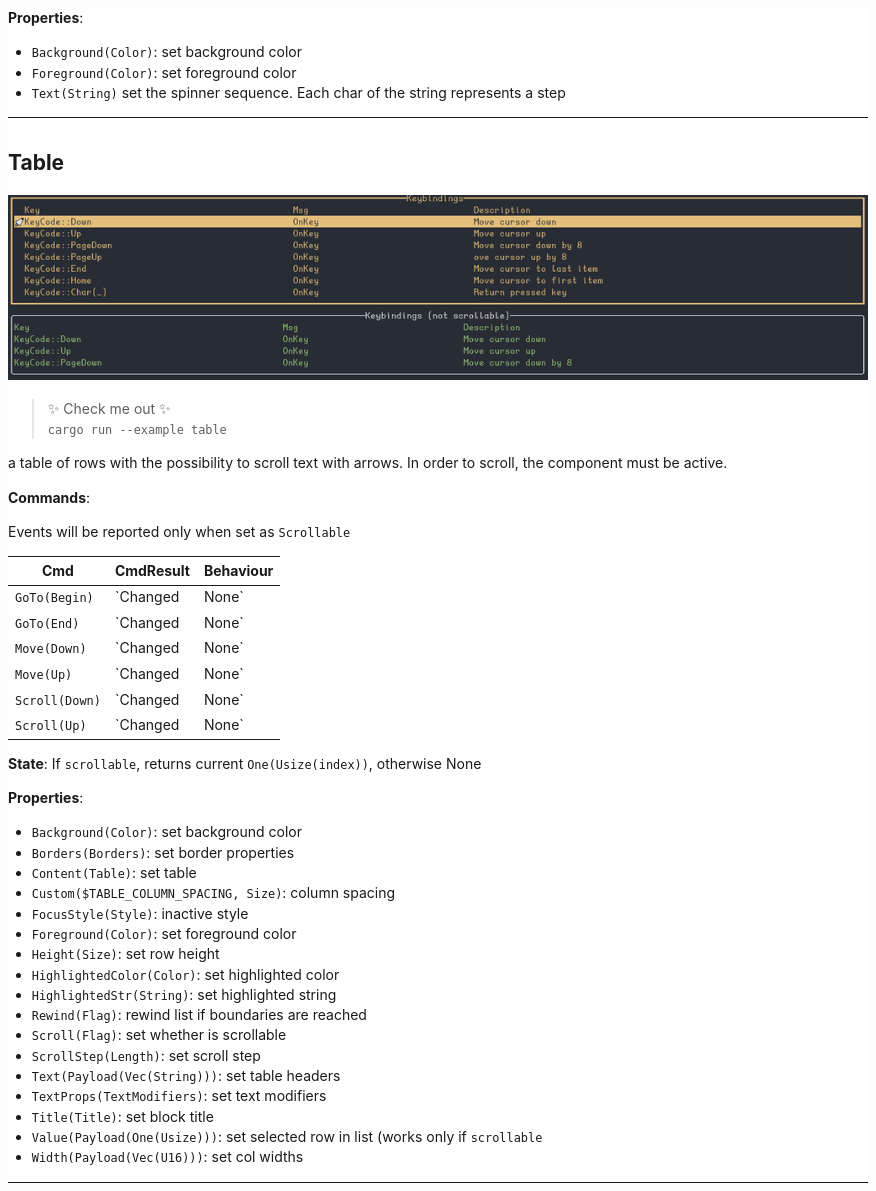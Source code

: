 **Properties**:

- `Background(Color)`: set background color
- `Foreground(Color)`: set foreground color
- `Text(String)` set the spinner sequence. Each char of the string represents a step

---

## Table

![table](/docs/images/components/table.gif)

> ✨ Check me out ✨  
> `cargo run --example table`

a table of rows with the possibility to scroll text with arrows. In order to scroll, the component must be active.

**Commands**:

Events will be reported only when set as `Scrollable`

| Cmd           | CmdResult        | Behaviour                 |
|---------------|------------------|---------------------------|
| `GoTo(Begin)` | `Changed | None` | Move cursor to first item |
| `GoTo(End)`   | `Changed | None` | Move cursor to last item  |
| `Move(Down)`  | `Changed | None` | Move cursor down          |
| `Move(Up)`    | `Changed | None` | Move cursor up            |
| `Scroll(Down)`| `Changed | None` | Move cursor down by 8     |
| `Scroll(Up)`  | `Changed | None` | Move cursor up by 8       |

**State**: If `scrollable`, returns current `One(Usize(index))`, otherwise None

**Properties**:

- `Background(Color)`: set background color
- `Borders(Borders)`: set border properties
- `Content(Table)`: set table
- `Custom($TABLE_COLUMN_SPACING, Size)`: column spacing
- `FocusStyle(Style)`: inactive style
- `Foreground(Color)`: set foreground color
- `Height(Size)`: set row height
- `HighlightedColor(Color)`: set highlighted color
- `HighlightedStr(String)`: set highlighted string
- `Rewind(Flag)`: rewind list if boundaries are reached
- `Scroll(Flag)`: set whether is scrollable
- `ScrollStep(Length)`: set scroll step
- `Text(Payload(Vec(String)))`: set table headers
- `TextProps(TextModifiers)`: set text modifiers
- `Title(Title)`: set block title
- `Value(Payload(One(Usize)))`: set selected row in list (works only if `scrollable`
- `Width(Payload(Vec(U16)))`: set col widths

---